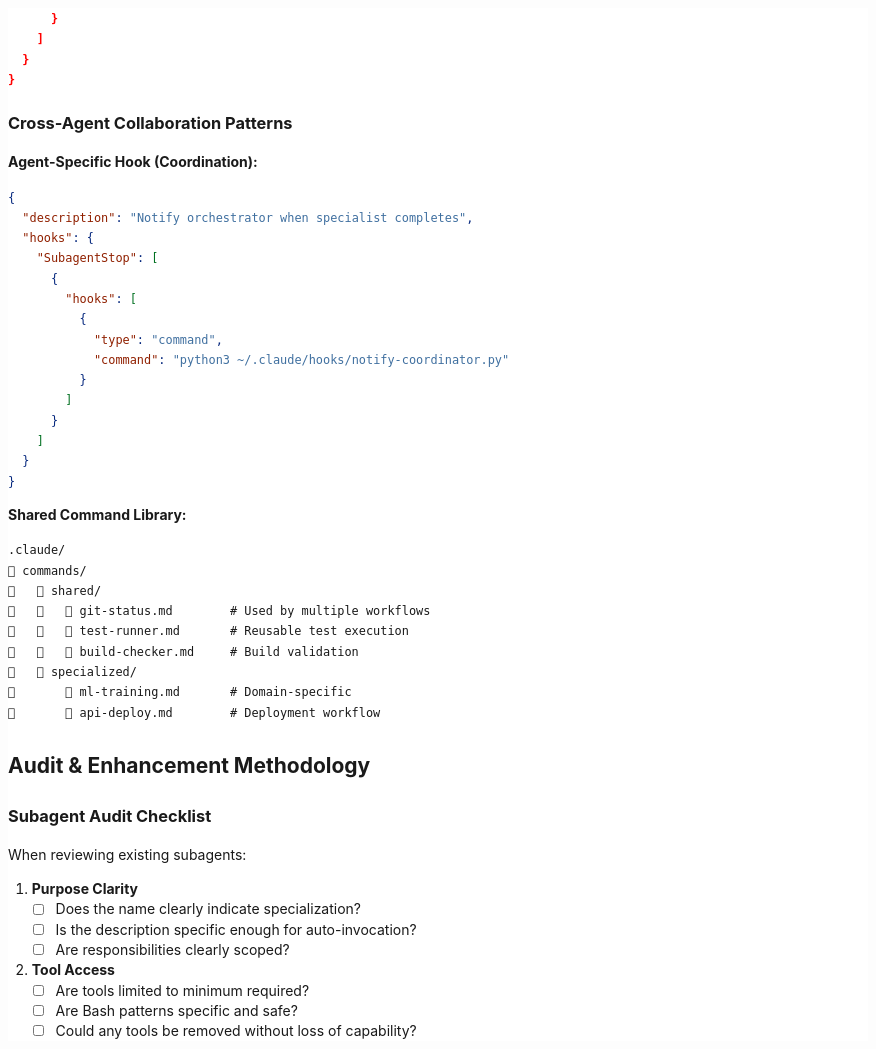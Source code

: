 ```json
      }
    ]
  }
}
```

### Cross-Agent Collaboration Patterns

**Agent-Specific Hook (Coordination):**
```json
{
  "description": "Notify orchestrator when specialist completes",
  "hooks": {
    "SubagentStop": [
      {
        "hooks": [
          {
            "type": "command",
            "command": "python3 ~/.claude/hooks/notify-coordinator.py"
          }
        ]
      }
    ]
  }
}
```

**Shared Command Library:**
```
.claude/
   commands/
      shared/
         git-status.md        # Used by multiple workflows
         test-runner.md       # Reusable test execution
         build-checker.md     # Build validation
      specialized/
          ml-training.md       # Domain-specific
          api-deploy.md        # Deployment workflow
```

## Audit & Enhancement Methodology

### Subagent Audit Checklist

When reviewing existing subagents:

1. **Purpose Clarity**
   - [ ] Does the name clearly indicate specialization?
   - [ ] Is the description specific enough for auto-invocation?
   - [ ] Are responsibilities clearly scoped?

2. **Tool Access**
   - [ ] Are tools limited to minimum required?
   - [ ] Are Bash patterns specific and safe?
   - [ ] Could any tools be removed without loss of capability?
